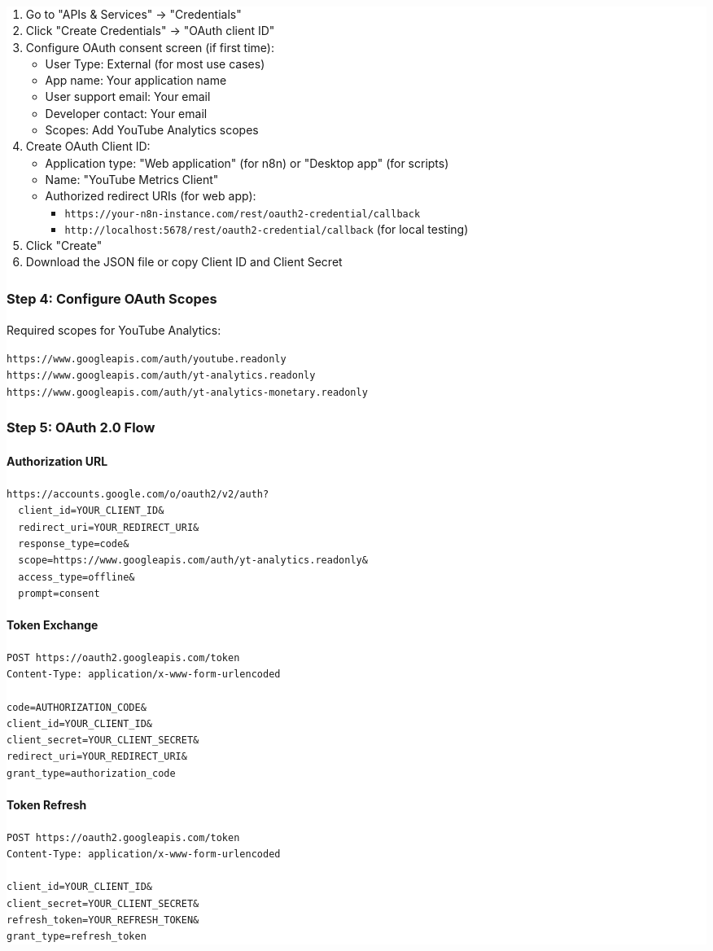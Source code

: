 1. Go to "APIs & Services" → "Credentials"
2. Click "Create Credentials" → "OAuth client ID"
3. Configure OAuth consent screen (if first time):
   - User Type: External (for most use cases)
   - App name: Your application name
   - User support email: Your email
   - Developer contact: Your email
   - Scopes: Add YouTube Analytics scopes
4. Create OAuth Client ID:
   - Application type: "Web application" (for n8n) or "Desktop app" (for scripts)
   - Name: "YouTube Metrics Client"
   - Authorized redirect URIs (for web app):
     - `https://your-n8n-instance.com/rest/oauth2-credential/callback`
     - `http://localhost:5678/rest/oauth2-credential/callback` (for local testing)
5. Click "Create"
6. Download the JSON file or copy Client ID and Client Secret

### Step 4: Configure OAuth Scopes

Required scopes for YouTube Analytics:
```
https://www.googleapis.com/auth/youtube.readonly
https://www.googleapis.com/auth/yt-analytics.readonly
https://www.googleapis.com/auth/yt-analytics-monetary.readonly
```

### Step 5: OAuth 2.0 Flow

#### Authorization URL
```
https://accounts.google.com/o/oauth2/v2/auth?
  client_id=YOUR_CLIENT_ID&
  redirect_uri=YOUR_REDIRECT_URI&
  response_type=code&
  scope=https://www.googleapis.com/auth/yt-analytics.readonly&
  access_type=offline&
  prompt=consent
```

#### Token Exchange
```http
POST https://oauth2.googleapis.com/token
Content-Type: application/x-www-form-urlencoded

code=AUTHORIZATION_CODE&
client_id=YOUR_CLIENT_ID&
client_secret=YOUR_CLIENT_SECRET&
redirect_uri=YOUR_REDIRECT_URI&
grant_type=authorization_code
```

#### Token Refresh
```http
POST https://oauth2.googleapis.com/token
Content-Type: application/x-www-form-urlencoded

client_id=YOUR_CLIENT_ID&
client_secret=YOUR_CLIENT_SECRET&
refresh_token=YOUR_REFRESH_TOKEN&
grant_type=refresh_token
```
